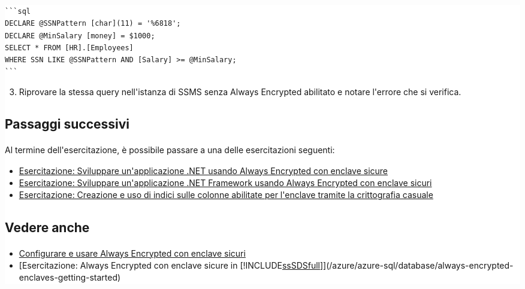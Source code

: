     ```sql
    DECLARE @SSNPattern [char](11) = '%6818';
    DECLARE @MinSalary [money] = $1000;
    SELECT * FROM [HR].[Employees]
    WHERE SSN LIKE @SSNPattern AND [Salary] >= @MinSalary;
    ```

3. Riprovare la stessa query nell'istanza di SSMS senza Always Encrypted abilitato e notare l'errore che si verifica.

## <a name="next-steps"></a>Passaggi successivi

Al termine dell'esercitazione, è possibile passare a una delle esercitazioni seguenti:

- [Esercitazione: Sviluppare un'applicazione .NET usando Always Encrypted con enclave sicure](../../connect/ado-net/sql/tutorial-always-encrypted-enclaves-develop-net-apps.md)
- [Esercitazione: Sviluppare un'applicazione .NET Framework usando Always Encrypted con enclave sicuri](tutorial-always-encrypted-enclaves-develop-net-framework-apps.md)
- [Esercitazione: Creazione e uso di indici sulle colonne abilitate per l'enclave tramite la crittografia casuale](./tutorial-creating-using-indexes-on-enclave-enabled-columns-using-randomized-encryption.md)

## <a name="see-also"></a>Vedere anche

- [Configurare e usare Always Encrypted con enclave sicuri](encryption/configure-always-encrypted-enclaves.md)
- [Esercitazione: Always Encrypted con enclave sicure in [!INCLUDE[ssSDSfull](../../includes/sssdsfull-md.md)]](/azure/azure-sql/database/always-encrypted-enclaves-getting-started)
